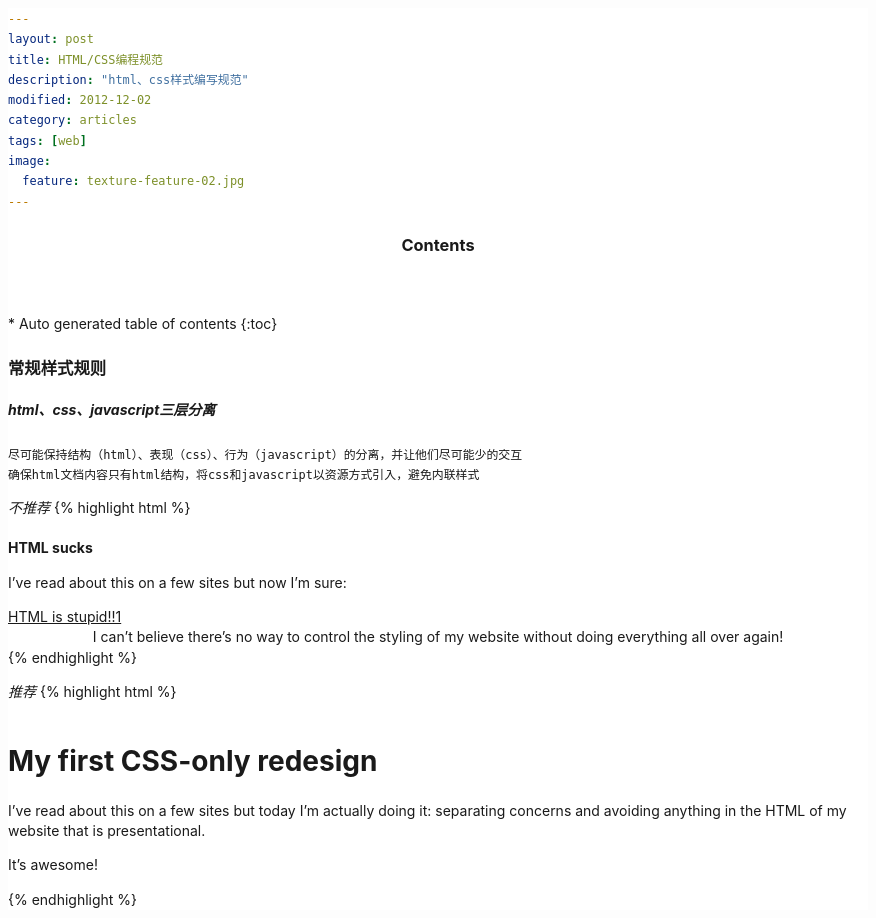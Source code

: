 ```yaml
---
layout: post
title: HTML/CSS编程规范
description: "html、css样式编写规范"
modified: 2012-12-02
category: articles
tags: [web]
image:
  feature: texture-feature-02.jpg
---
```


<section id="table-of-contents" class="toc">
  <header>
    <h3>Contents</h3>
  </header>
<div id="drawer" markdown="1">
*  Auto generated table of contents
{:toc}
</div>
</section>

### 常规样式规则

##### html、css、javascript三层分离
    尽可能保持结构（html）、表现（css）、行为（javascript）的分离，并让他们尽可能少的交互
    确保html文档内容只有html结构，将css和javascript以资源方式引入，避免内联样式

*不推荐*
{% highlight html %}
<!DOCTYPE html>
<title>HTML sucks</title>
<link rel="stylesheet" href="base.css" media="screen">
<link rel="stylesheet" href="grid.css" media="screen">
<link rel="stylesheet" href="print.css" media="print">
<h1 style="font-size: 1em;">HTML sucks</h1>
<p>I’ve read about this on a few sites but now I’m sure: </p>
<u>HTML is stupid!!1</u>
<center>I can’t believe there’s no way to control the styling of my website without doing everything all over again!</center>
{% endhighlight %}

*推荐*
{% highlight html %}
<!DOCTYPE html>
<title>My first CSS-only redesign</title>
<link rel="stylesheet" href="default.css">
<h1>My first CSS-only redesign</h1>
<p>I’ve read about this on a few sites but today I’m actually doing it: separating concerns and avoiding anything in the HTML of my website that is presentational.</p>
<p>It’s awesome!</p>
{% endhighlight %}
